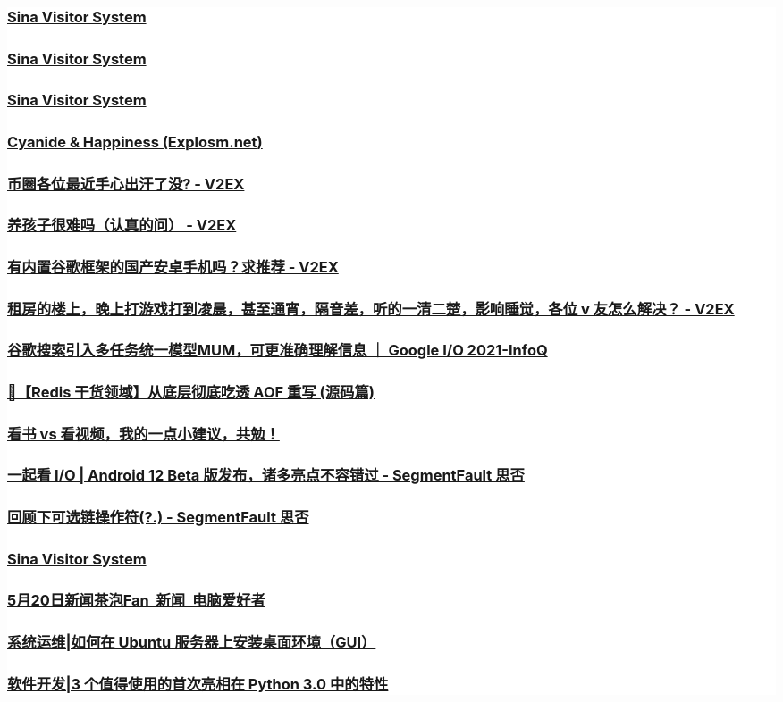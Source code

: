 ### [Sina Visitor System](https://weibo.com/1715118170/KgjjV2lGm)

### [Sina Visitor System](https://weibo.com/1715118170/KgjiPl2Bp)

### [Sina Visitor System](https://weibo.com/1715118170/Kgj9Ubss9)

### [Cyanide & Happiness (Explosm.net)](http://www.explosm.net/comics/5875/)

### [币圈各位最近手心出汗了没? - V2EX](https://www.v2ex.com/t/778035)

### [养孩子很难吗（认真的问） - V2EX](https://www.v2ex.com/t/778012)

### [有内置谷歌框架的国产安卓手机吗？求推荐 - V2EX](https://www.v2ex.com/t/777997)

### [租房的楼上，晚上打游戏打到凌晨，甚至通宵，隔音差，听的一清二楚，影响睡觉，各位 v 友怎么解决？ - V2EX](https://www.v2ex.com/t/777923)

### [谷歌搜索引入多任务统一模型MUM，可更准确理解信息 ｜ Google I/O 2021-InfoQ](https://www.infoq.cn/article/OF66YbSqu0pOsKHNtILV)

### [🚄【Redis 干货领域】从底层彻底吃透 AOF 重写 (源码篇)](https://www.infoq.cn/article/1bd7448edcdf13c45dcccbaab)

### [看书 vs 看视频，我的一点小建议，共勉！](https://cuijiahua.com/blog/2021/05/life-82.html)

### [一起看 I/O | Android 12 Beta 版发布，诸多亮点不容错过 - SegmentFault 思否](https://segmentfault.com/a/1190000040028403)

### [回顾下可选链操作符(?.) - SegmentFault 思否](https://segmentfault.com/a/1190000040029674)

### [Sina Visitor System](https://weibo.com/1715118170/KgjyElWsm)

### [5月20日新闻茶泡Fan_新闻_电脑爱好者](https://www.cfan.com.cn/2021/0520/135176.shtml)

### [系统运维|如何在 Ubuntu 服务器上安装桌面环境（GUI）](https://linux.cn/article-13408-1.html?utm_source=rss&utm_medium=rss)

### [软件开发|3 个值得使用的首次亮相在 Python 3.0 中的特性](https://linux.cn/article-13407-1.html?utm_source=rss&utm_medium=rss)
